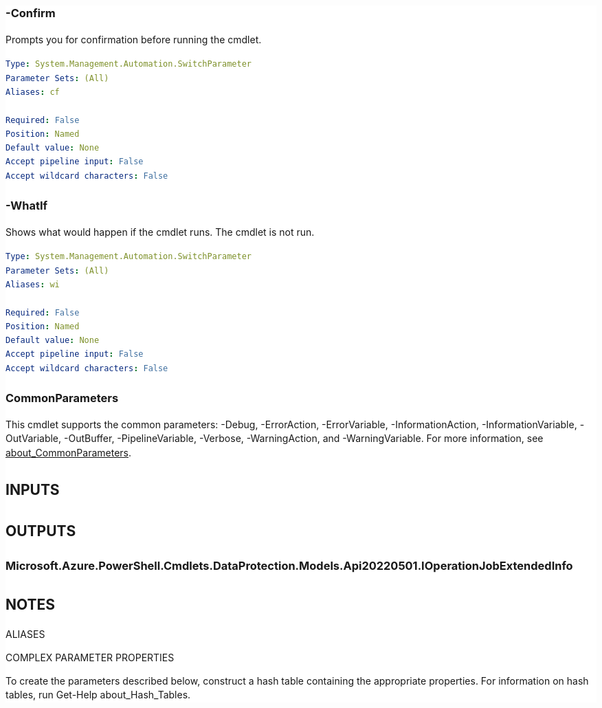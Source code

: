 ### -Confirm
Prompts you for confirmation before running the cmdlet.

```yaml
Type: System.Management.Automation.SwitchParameter
Parameter Sets: (All)
Aliases: cf

Required: False
Position: Named
Default value: None
Accept pipeline input: False
Accept wildcard characters: False
```

### -WhatIf
Shows what would happen if the cmdlet runs.
The cmdlet is not run.

```yaml
Type: System.Management.Automation.SwitchParameter
Parameter Sets: (All)
Aliases: wi

Required: False
Position: Named
Default value: None
Accept pipeline input: False
Accept wildcard characters: False
```

### CommonParameters
This cmdlet supports the common parameters: -Debug, -ErrorAction, -ErrorVariable, -InformationAction, -InformationVariable, -OutVariable, -OutBuffer, -PipelineVariable, -Verbose, -WarningAction, and -WarningVariable. For more information, see [about_CommonParameters](http://go.microsoft.com/fwlink/?LinkID=113216).

## INPUTS

## OUTPUTS

### Microsoft.Azure.PowerShell.Cmdlets.DataProtection.Models.Api20220501.IOperationJobExtendedInfo

## NOTES

ALIASES

COMPLEX PARAMETER PROPERTIES

To create the parameters described below, construct a hash table containing the appropriate properties. For information on hash tables, run Get-Help about_Hash_Tables.
